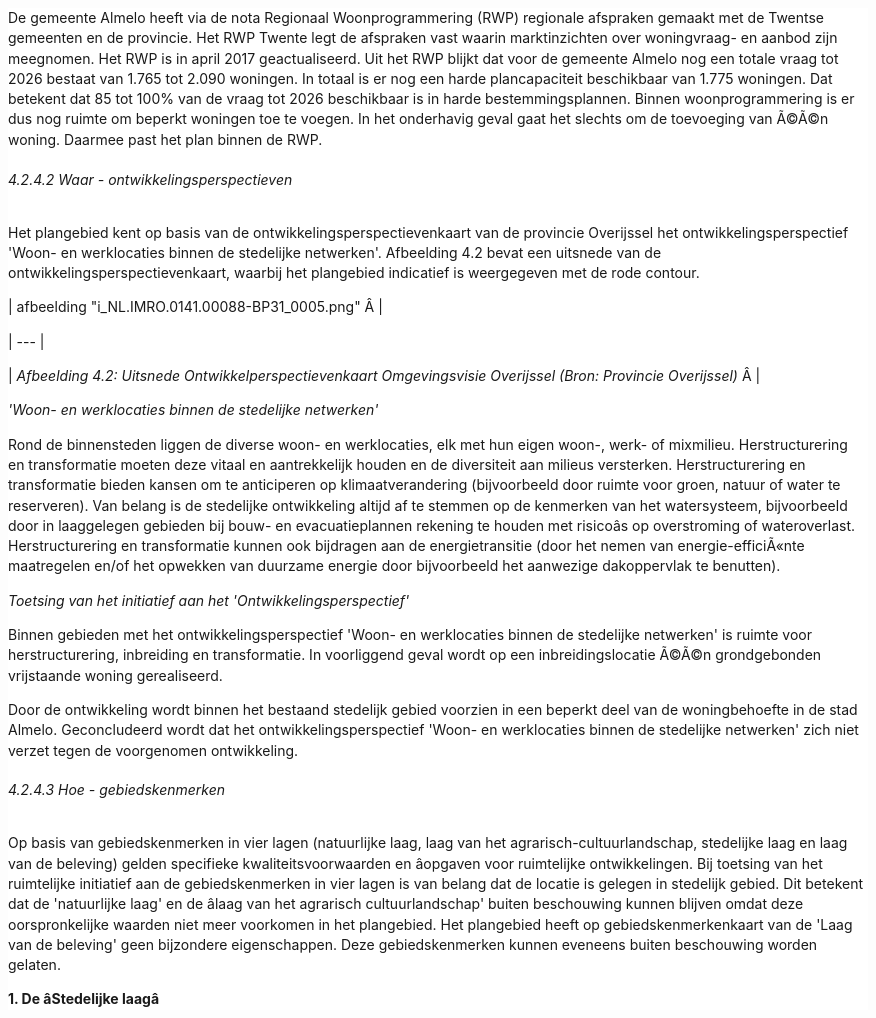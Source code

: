 De gemeente Almelo heeft via de nota Regionaal Woonprogrammering (RWP) regionale afspraken gemaakt met de Twentse gemeenten en de provincie. Het RWP Twente legt de afspraken vast waarin marktinzichten over woningvraag\- en aanbod zijn meegnomen. Het RWP is in april 2017 geactualiseerd. Uit het RWP blijkt dat voor de gemeente Almelo nog een totale vraag tot 2026 bestaat van 1\.765 tot 2\.090 woningen. In totaal is er nog een harde plancapaciteit beschikbaar van 1\.775 woningen. Dat betekent dat 85 tot 100% van de vraag tot 2026 beschikbaar is in harde bestemmingsplannen. Binnen woonprogrammering is er dus nog ruimte om beperkt woningen toe te voegen. In het onderhavig geval gaat het slechts om de toevoeging van Ã©Ã©n woning. Daarmee past het plan binnen de RWP.

###### 4\.2\.4\.2 Waar \- ontwikkelingsperspectieven

Het plangebied kent op basis van de ontwikkelingsperspectievenkaart van de provincie Overijssel het ontwikkelingsperspectief 'Woon\- en werklocaties binnen de stedelijke netwerken'. Afbeelding 4\.2 bevat een uitsnede van de ontwikkelingsperspectievenkaart, waarbij het plangebied indicatief is weergegeven met de rode contour.

| afbeelding "i_NL.IMRO.0141.00088-BP31_0005.png"      Â |

| --- |

| *Afbeelding 4\.2: Uitsnede Ontwikkelperspectievenkaart Omgevingsvisie Overijssel (Bron: Provincie Overijssel)*   Â |

*'Woon\- en werklocaties binnen de stedelijke netwerken'*

Rond de binnensteden liggen de diverse woon\- en werklocaties, elk met hun eigen woon\-, werk\- of mixmilieu. Herstructurering en transformatie moeten deze vitaal en aantrekkelijk houden en de diversiteit aan milieus versterken. Herstructurering en transformatie bieden kansen om te anticiperen op klimaatverandering (bijvoorbeeld door ruimte voor groen, natuur of water te reserveren). Van belang is de stedelijke ontwikkeling altijd af te stemmen op de kenmerken van het watersysteem, bijvoorbeeld door in laaggelegen gebieden bij bouw\- en evacuatieplannen rekening te houden met risicoâs op overstroming of wateroverlast. Herstructurering en transformatie kunnen ook bijdragen aan de energietransitie (door het nemen van energie\-efficiÃ«nte maatregelen en/of het opwekken van duurzame energie door bijvoorbeeld het aanwezige dakoppervlak te benutten).

*Toetsing van het initiatief aan het 'Ontwikkelingsperspectief'*

Binnen gebieden met het ontwikkelingsperspectief 'Woon\- en werklocaties binnen de stedelijke netwerken' is ruimte voor herstructurering, inbreiding en transformatie. In voorliggend geval wordt op een inbreidingslocatie Ã©Ã©n grondgebonden vrijstaande woning gerealiseerd.

Door de ontwikkeling wordt binnen het bestaand stedelijk gebied voorzien in een beperkt deel van de woningbehoefte in de stad Almelo. Geconcludeerd wordt dat het ontwikkelingsperspectief 'Woon\- en werklocaties binnen de stedelijke netwerken' zich niet verzet tegen de voorgenomen ontwikkeling.

###### 4\.2\.4\.3 Hoe \- gebiedskenmerken

Op basis van gebiedskenmerken in vier lagen (natuurlijke laag, laag van het agrarisch\-cultuurlandschap, stedelijke laag en laag van de beleving) gelden specifieke kwaliteitsvoorwaarden en âopgaven voor ruimtelijke ontwikkelingen. Bij toetsing van het ruimtelijke initiatief aan de gebiedskenmerken in vier lagen is van belang dat de locatie is gelegen in stedelijk gebied. Dit betekent dat de 'natuurlijke laag' en de âlaag van het agrarisch cultuurlandschap' buiten beschouwing kunnen blijven omdat deze oorspronkelijke waarden niet meer voorkomen in het plangebied. Het plangebied heeft op gebiedskenmerkenkaart van de 'Laag van de beleving' geen bijzondere eigenschappen. Deze gebiedskenmerken kunnen eveneens buiten beschouwing worden gelaten.

**1\. De âStedelijke laagâ**
